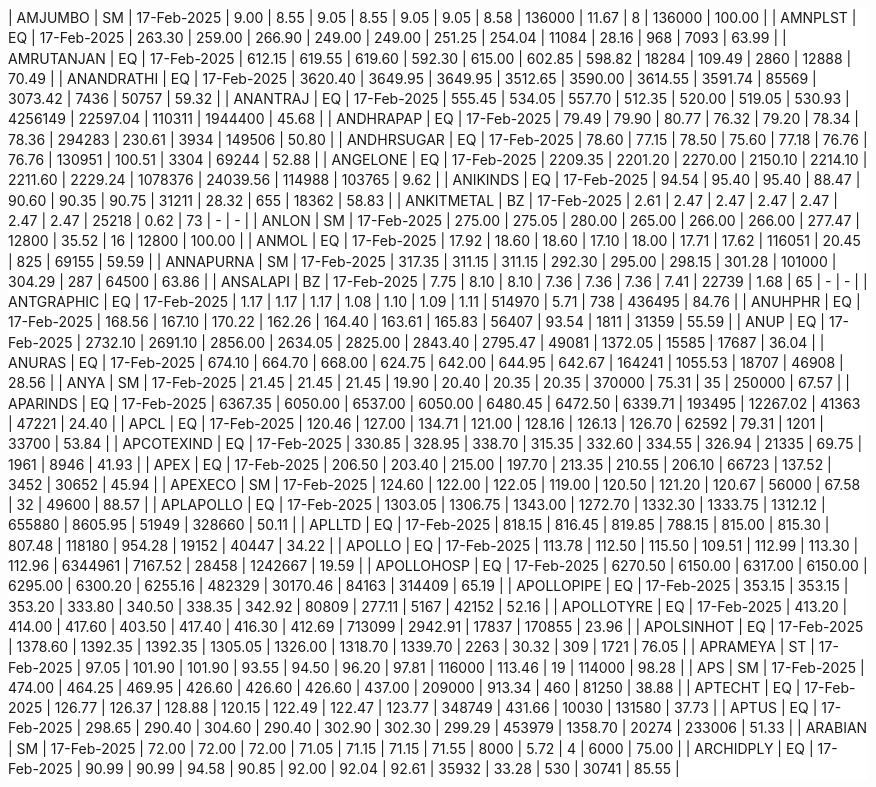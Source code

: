 | AMJUMBO | SM | 17-Feb-2025 | 9.00 | 8.55 | 9.05 | 8.55 | 9.05 | 9.05 | 8.58 | 136000 | 11.67 | 8 | 136000 | 100.00 |
| AMNPLST | EQ | 17-Feb-2025 | 263.30 | 259.00 | 266.90 | 249.00 | 249.00 | 251.25 | 254.04 | 11084 | 28.16 | 968 | 7093 | 63.99 |
| AMRUTANJAN | EQ | 17-Feb-2025 | 612.15 | 619.55 | 619.60 | 592.30 | 615.00 | 602.85 | 598.82 | 18284 | 109.49 | 2860 | 12888 | 70.49 |
| ANANDRATHI | EQ | 17-Feb-2025 | 3620.40 | 3649.95 | 3649.95 | 3512.65 | 3590.00 | 3614.55 | 3591.74 | 85569 | 3073.42 | 7436 | 50757 | 59.32 |
| ANANTRAJ | EQ | 17-Feb-2025 | 555.45 | 534.05 | 557.70 | 512.35 | 520.00 | 519.05 | 530.93 | 4256149 | 22597.04 | 110311 | 1944400 | 45.68 |
| ANDHRAPAP | EQ | 17-Feb-2025 | 79.49 | 79.90 | 80.77 | 76.32 | 79.20 | 78.34 | 78.36 | 294283 | 230.61 | 3934 | 149506 | 50.80 |
| ANDHRSUGAR | EQ | 17-Feb-2025 | 78.60 | 77.15 | 78.50 | 75.60 | 77.18 | 76.76 | 76.76 | 130951 | 100.51 | 3304 | 69244 | 52.88 |
| ANGELONE | EQ | 17-Feb-2025 | 2209.35 | 2201.20 | 2270.00 | 2150.10 | 2214.10 | 2211.60 | 2229.24 | 1078376 | 24039.56 | 114988 | 103765 | 9.62 |
| ANIKINDS | EQ | 17-Feb-2025 | 94.54 | 95.40 | 95.40 | 88.47 | 90.60 | 90.35 | 90.75 | 31211 | 28.32 | 655 | 18362 | 58.83 |
| ANKITMETAL | BZ | 17-Feb-2025 | 2.61 | 2.47 | 2.47 | 2.47 | 2.47 | 2.47 | 2.47 | 25218 | 0.62 | 73 | - | - |
| ANLON | SM | 17-Feb-2025 | 275.00 | 275.05 | 280.00 | 265.00 | 266.00 | 266.00 | 277.47 | 12800 | 35.52 | 16 | 12800 | 100.00 |
| ANMOL | EQ | 17-Feb-2025 | 17.92 | 18.60 | 18.60 | 17.10 | 18.00 | 17.71 | 17.62 | 116051 | 20.45 | 825 | 69155 | 59.59 |
| ANNAPURNA | SM | 17-Feb-2025 | 317.35 | 311.15 | 311.15 | 292.30 | 295.00 | 298.15 | 301.28 | 101000 | 304.29 | 287 | 64500 | 63.86 |
| ANSALAPI | BZ | 17-Feb-2025 | 7.75 | 8.10 | 8.10 | 7.36 | 7.36 | 7.36 | 7.41 | 22739 | 1.68 | 65 | - | - |
| ANTGRAPHIC | EQ | 17-Feb-2025 | 1.17 | 1.17 | 1.17 | 1.08 | 1.10 | 1.09 | 1.11 | 514970 | 5.71 | 738 | 436495 | 84.76 |
| ANUHPHR | EQ | 17-Feb-2025 | 168.56 | 167.10 | 170.22 | 162.26 | 164.40 | 163.61 | 165.83 | 56407 | 93.54 | 1811 | 31359 | 55.59 |
| ANUP | EQ | 17-Feb-2025 | 2732.10 | 2691.10 | 2856.00 | 2634.05 | 2825.00 | 2843.40 | 2795.47 | 49081 | 1372.05 | 15585 | 17687 | 36.04 |
| ANURAS | EQ | 17-Feb-2025 | 674.10 | 664.70 | 668.00 | 624.75 | 642.00 | 644.95 | 642.67 | 164241 | 1055.53 | 18707 | 46908 | 28.56 |
| ANYA | SM | 17-Feb-2025 | 21.45 | 21.45 | 21.45 | 19.90 | 20.40 | 20.35 | 20.35 | 370000 | 75.31 | 35 | 250000 | 67.57 |
| APARINDS | EQ | 17-Feb-2025 | 6367.35 | 6050.00 | 6537.00 | 6050.00 | 6480.45 | 6472.50 | 6339.71 | 193495 | 12267.02 | 41363 | 47221 | 24.40 |
| APCL | EQ | 17-Feb-2025 | 120.46 | 127.00 | 134.71 | 121.00 | 128.16 | 126.13 | 126.70 | 62592 | 79.31 | 1201 | 33700 | 53.84 |
| APCOTEXIND | EQ | 17-Feb-2025 | 330.85 | 328.95 | 338.70 | 315.35 | 332.60 | 334.55 | 326.94 | 21335 | 69.75 | 1961 | 8946 | 41.93 |
| APEX | EQ | 17-Feb-2025 | 206.50 | 203.40 | 215.00 | 197.70 | 213.35 | 210.55 | 206.10 | 66723 | 137.52 | 3452 | 30652 | 45.94 |
| APEXECO | SM | 17-Feb-2025 | 124.60 | 122.00 | 122.05 | 119.00 | 120.50 | 121.20 | 120.67 | 56000 | 67.58 | 32 | 49600 | 88.57 |
| APLAPOLLO | EQ | 17-Feb-2025 | 1303.05 | 1306.75 | 1343.00 | 1272.70 | 1332.30 | 1333.75 | 1312.12 | 655880 | 8605.95 | 51949 | 328660 | 50.11 |
| APLLTD | EQ | 17-Feb-2025 | 818.15 | 816.45 | 819.85 | 788.15 | 815.00 | 815.30 | 807.48 | 118180 | 954.28 | 19152 | 40447 | 34.22 |
| APOLLO | EQ | 17-Feb-2025 | 113.78 | 112.50 | 115.50 | 109.51 | 112.99 | 113.30 | 112.96 | 6344961 | 7167.52 | 28458 | 1242667 | 19.59 |
| APOLLOHOSP | EQ | 17-Feb-2025 | 6270.50 | 6150.00 | 6317.00 | 6150.00 | 6295.00 | 6300.20 | 6255.16 | 482329 | 30170.46 | 84163 | 314409 | 65.19 |
| APOLLOPIPE | EQ | 17-Feb-2025 | 353.15 | 353.15 | 353.20 | 333.80 | 340.50 | 338.35 | 342.92 | 80809 | 277.11 | 5167 | 42152 | 52.16 |
| APOLLOTYRE | EQ | 17-Feb-2025 | 413.20 | 414.00 | 417.60 | 403.50 | 417.40 | 416.30 | 412.69 | 713099 | 2942.91 | 17837 | 170855 | 23.96 |
| APOLSINHOT | EQ | 17-Feb-2025 | 1378.60 | 1392.35 | 1392.35 | 1305.05 | 1326.00 | 1318.70 | 1339.70 | 2263 | 30.32 | 309 | 1721 | 76.05 |
| APRAMEYA | ST | 17-Feb-2025 | 97.05 | 101.90 | 101.90 | 93.55 | 94.50 | 96.20 | 97.81 | 116000 | 113.46 | 19 | 114000 | 98.28 |
| APS | SM | 17-Feb-2025 | 474.00 | 464.25 | 469.95 | 426.60 | 426.60 | 426.60 | 437.00 | 209000 | 913.34 | 460 | 81250 | 38.88 |
| APTECHT | EQ | 17-Feb-2025 | 126.77 | 126.37 | 128.88 | 120.15 | 122.49 | 122.47 | 123.77 | 348749 | 431.66 | 10030 | 131580 | 37.73 |
| APTUS | EQ | 17-Feb-2025 | 298.65 | 290.40 | 304.60 | 290.40 | 302.90 | 302.30 | 299.29 | 453979 | 1358.70 | 20274 | 233006 | 51.33 |
| ARABIAN | SM | 17-Feb-2025 | 72.00 | 72.00 | 72.00 | 71.05 | 71.15 | 71.15 | 71.55 | 8000 | 5.72 | 4 | 6000 | 75.00 |
| ARCHIDPLY | EQ | 17-Feb-2025 | 90.99 | 90.99 | 94.58 | 90.85 | 92.00 | 92.04 | 92.61 | 35932 | 33.28 | 530 | 30741 | 85.55 |